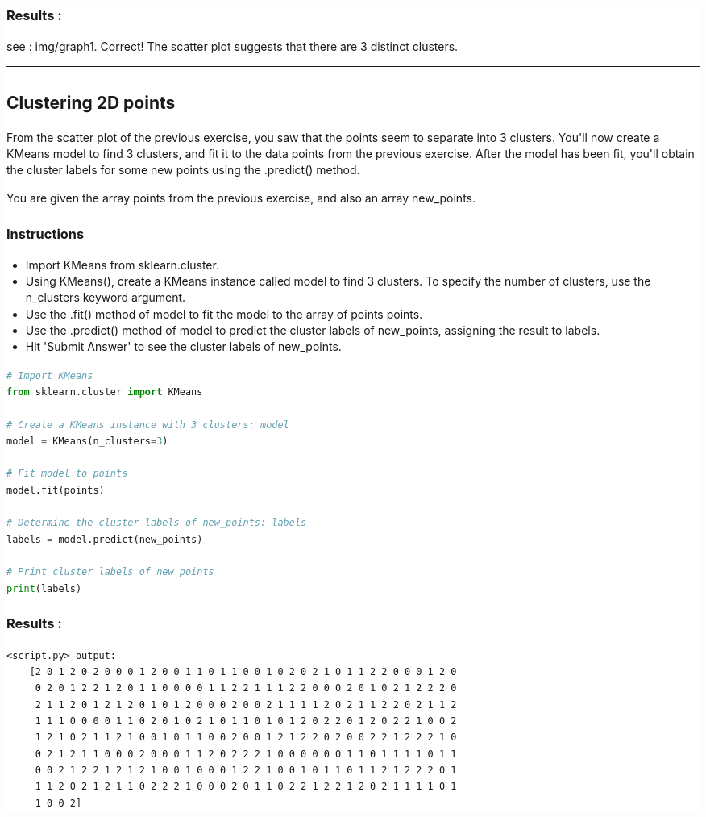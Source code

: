### Results :  

see : img/graph1.
Correct! The scatter plot suggests that there are 3 distinct clusters.

---


## Clustering 2D points      

From the scatter plot of the previous exercise, you saw that the points seem to separate into 3 clusters. You'll now create a KMeans model to find 3 clusters, and fit it to the data points from the previous exercise. After the model has been fit, you'll obtain the cluster labels for some new points using the .predict() method.  

You are given the array points from the previous exercise, and also an array new_points.    

### Instructions

 - Import KMeans from sklearn.cluster.  
 - Using KMeans(), create a KMeans instance called model to find 3 clusters. To specify the number of clusters, use the n_clusters keyword argument.
 - Use the .fit() method of model to fit the model to the array of points points.
 - Use the .predict() method of model to predict the cluster labels of new_points, assigning the result to labels.
 - Hit 'Submit Answer' to see the cluster labels of new_points.  

```python
# Import KMeans
from sklearn.cluster import KMeans

# Create a KMeans instance with 3 clusters: model
model = KMeans(n_clusters=3)

# Fit model to points
model.fit(points)

# Determine the cluster labels of new_points: labels
labels = model.predict(new_points)

# Print cluster labels of new_points
print(labels)
```

### Results :  

	<script.py> output:
		[2 0 1 2 0 2 0 0 0 1 2 0 0 1 1 0 1 1 0 0 1 0 2 0 2 1 0 1 1 2 2 0 0 0 1 2 0
		 0 2 0 1 2 2 1 2 0 1 1 0 0 0 0 1 1 2 2 1 1 1 2 2 0 0 0 2 0 1 0 2 1 2 2 2 0
		 2 1 1 2 0 1 2 1 2 0 1 0 1 2 0 0 0 2 0 0 2 1 1 1 1 2 0 2 1 1 2 2 0 2 1 1 2
		 1 1 1 0 0 0 0 1 1 0 2 0 1 0 2 1 0 1 1 0 1 0 1 2 0 2 2 0 1 2 0 2 2 1 0 0 2
		 1 2 1 0 2 1 1 2 1 0 0 1 0 1 1 0 0 2 0 0 1 2 1 2 2 0 2 0 0 2 2 1 2 2 2 1 0
		 0 2 1 2 1 1 0 0 0 2 0 0 0 1 1 2 0 2 2 2 1 0 0 0 0 0 0 1 1 0 1 1 1 1 0 1 1
		 0 0 2 1 2 2 1 2 1 2 1 0 0 1 0 0 0 1 2 2 1 0 0 1 0 1 1 0 1 1 2 1 2 2 2 0 1
		 1 1 2 0 2 1 2 1 1 0 2 2 2 1 0 0 0 2 0 1 1 0 2 2 1 2 2 1 2 0 2 1 1 1 1 0 1
		 1 0 0 2]
